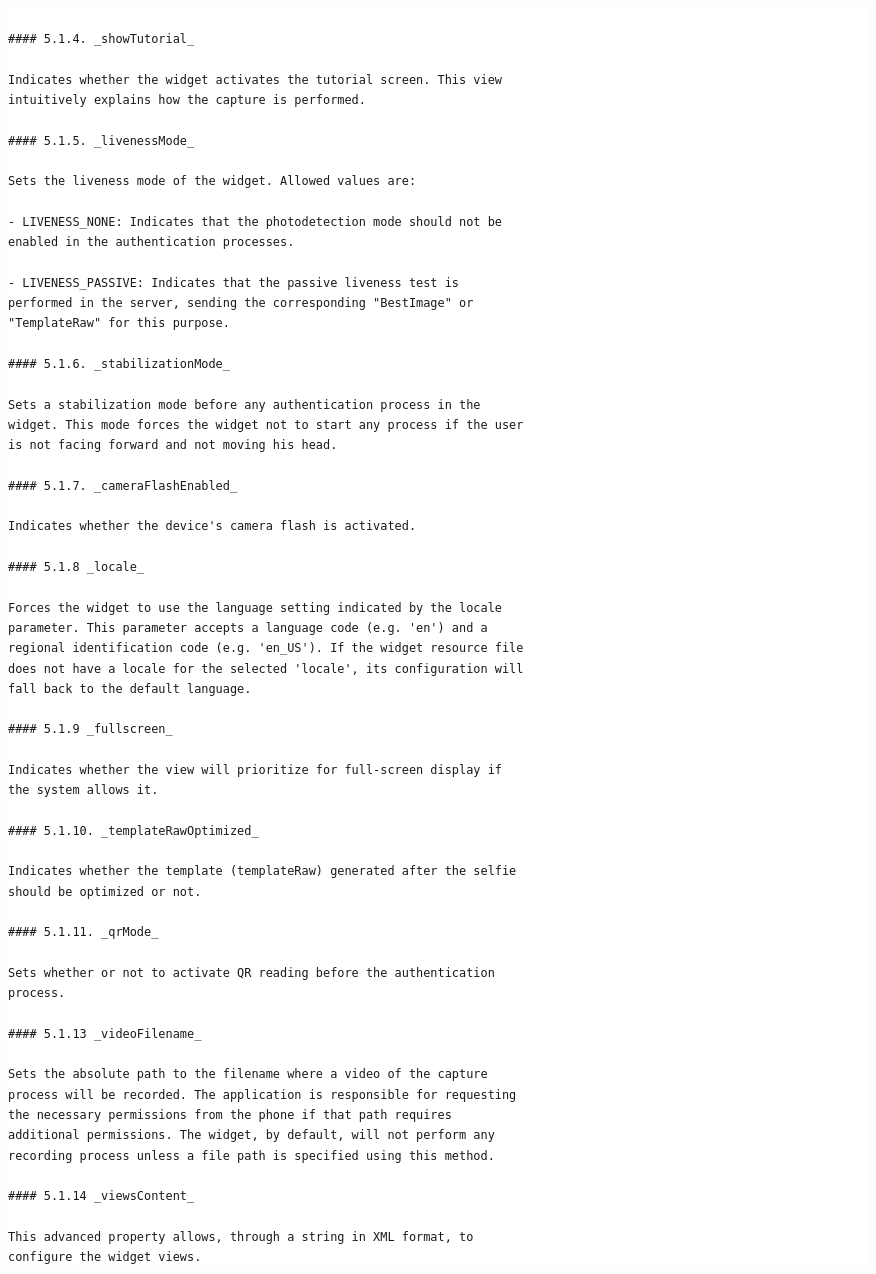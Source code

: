   ```

#### 5.1.4. _showTutorial_

Indicates whether the widget activates the tutorial screen. This view
intuitively explains how the capture is performed.

#### 5.1.5. _livenessMode_

Sets the liveness mode of the widget. Allowed values are:

- LIVENESS_NONE: Indicates that the photodetection mode should not be
  enabled in the authentication processes.

- LIVENESS_PASSIVE: Indicates that the passive liveness test is
  performed in the server, sending the corresponding "BestImage" or
  "TemplateRaw" for this purpose.

#### 5.1.6. _stabilizationMode_

Sets a stabilization mode before any authentication process in the
widget. This mode forces the widget not to start any process if the user
is not facing forward and not moving his head.

#### 5.1.7. _cameraFlashEnabled_

Indicates whether the device's camera flash is activated.

#### 5.1.8 _locale_

Forces the widget to use the language setting indicated by the locale
parameter. This parameter accepts a language code (e.g. 'en') and a
regional identification code (e.g. 'en_US'). If the widget resource file
does not have a locale for the selected 'locale', its configuration will
fall back to the default language.

#### 5.1.9 _fullscreen_

Indicates whether the view will prioritize for full-screen display if
the system allows it.

#### 5.1.10. _templateRawOptimized_

Indicates whether the template (templateRaw) generated after the selfie
should be optimized or not.

#### 5.1.11. _qrMode_

Sets whether or not to activate QR reading before the authentication
process.

#### 5.1.13 _videoFilename_

Sets the absolute path to the filename where a video of the capture
process will be recorded. The application is responsible for requesting
the necessary permissions from the phone if that path requires
additional permissions. The widget, by default, will not perform any
recording process unless a file path is specified using this method.

#### 5.1.14 _viewsContent_

This advanced property allows, through a string in XML format, to
configure the widget views.

  ```